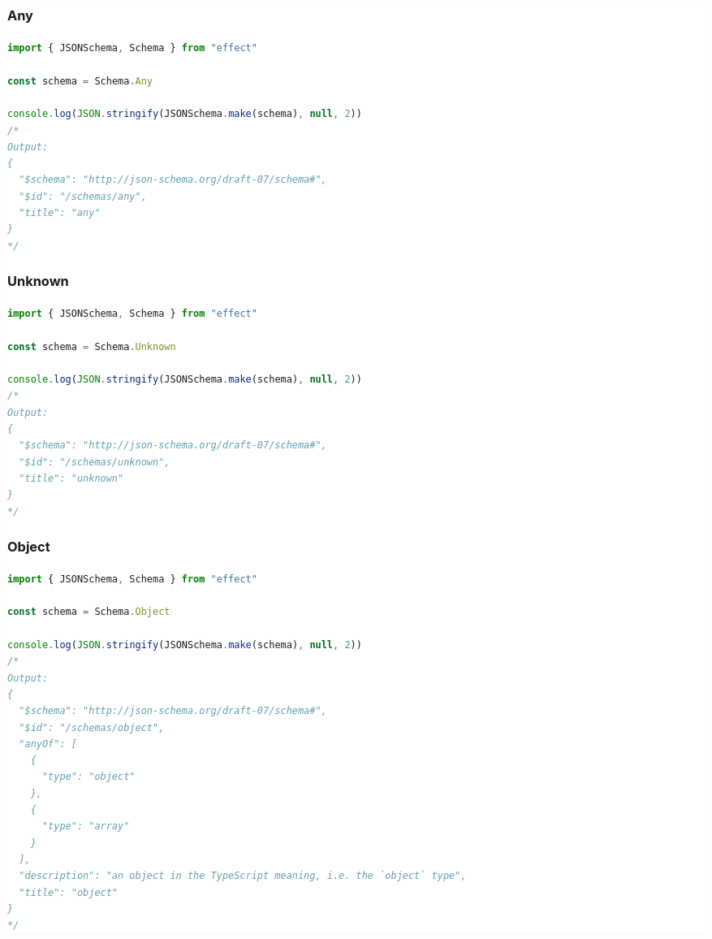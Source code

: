 ### Any

```ts twoslash
import { JSONSchema, Schema } from "effect"

const schema = Schema.Any

console.log(JSON.stringify(JSONSchema.make(schema), null, 2))
/*
Output:
{
  "$schema": "http://json-schema.org/draft-07/schema#",
  "$id": "/schemas/any",
  "title": "any"
}
*/
```

### Unknown

```ts twoslash
import { JSONSchema, Schema } from "effect"

const schema = Schema.Unknown

console.log(JSON.stringify(JSONSchema.make(schema), null, 2))
/*
Output:
{
  "$schema": "http://json-schema.org/draft-07/schema#",
  "$id": "/schemas/unknown",
  "title": "unknown"
}
*/
```

### Object

```ts twoslash
import { JSONSchema, Schema } from "effect"

const schema = Schema.Object

console.log(JSON.stringify(JSONSchema.make(schema), null, 2))
/*
Output:
{
  "$schema": "http://json-schema.org/draft-07/schema#",
  "$id": "/schemas/object",
  "anyOf": [
    {
      "type": "object"
    },
    {
      "type": "array"
    }
  ],
  "description": "an object in the TypeScript meaning, i.e. the `object` type",
  "title": "object"
}
*/
```
